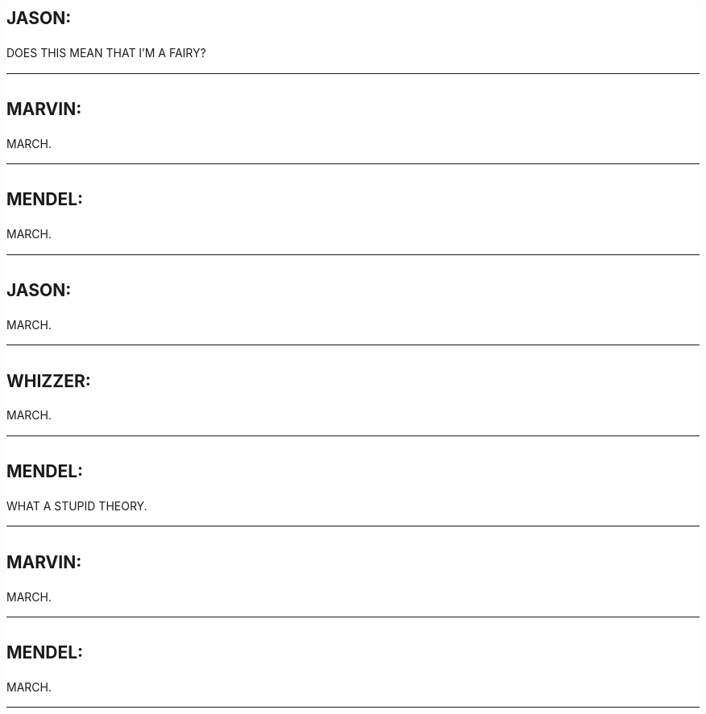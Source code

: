 ## JASON:
DOES THIS MEAN THAT I’M A FAIRY?



---

## MARVIN:
MARCH.



---

## MENDEL:
MARCH.



---

## JASON:
MARCH.



---

## WHIZZER:
MARCH.



---

## MENDEL:
WHAT A STUPID THEORY.



---

## MARVIN:
MARCH.



---

## MENDEL:
MARCH.



---
